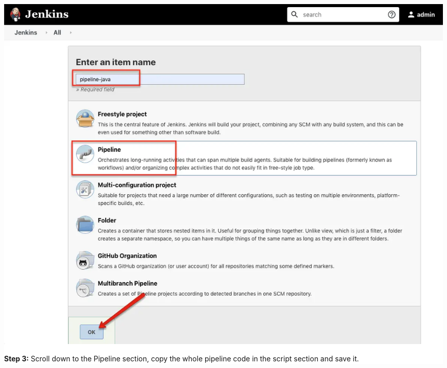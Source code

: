 ![](./images/image-11.png.webp)

**Step 3:** Scroll down to the Pipeline section, copy the whole pipeline
code in the script section and save it.
